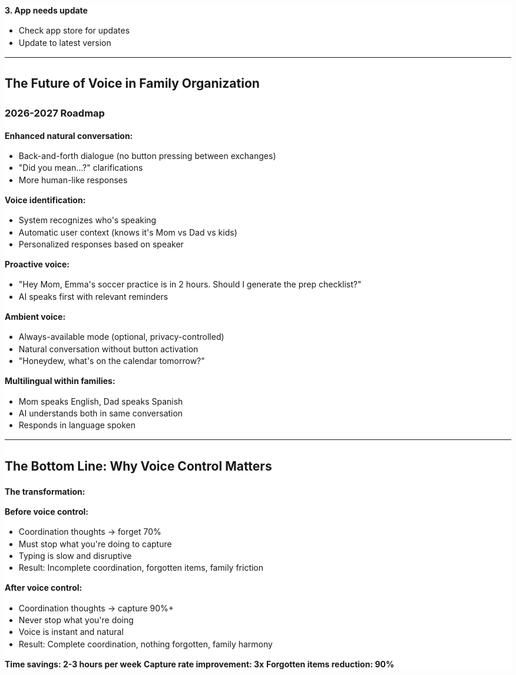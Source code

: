**3. App needs update**
- Check app store for updates
- Update to latest version

---

## The Future of Voice in Family Organization

### 2026-2027 Roadmap

**Enhanced natural conversation:**
- Back-and-forth dialogue (no button pressing between exchanges)
- "Did you mean...?" clarifications
- More human-like responses

**Voice identification:**
- System recognizes who's speaking
- Automatic user context (knows it's Mom vs Dad vs kids)
- Personalized responses based on speaker

**Proactive voice:**
- "Hey Mom, Emma's soccer practice is in 2 hours. Should I generate the prep checklist?"
- AI speaks first with relevant reminders

**Ambient voice:**
- Always-available mode (optional, privacy-controlled)
- Natural conversation without button activation
- "Honeydew, what's on the calendar tomorrow?"

**Multilingual within families:**
- Mom speaks English, Dad speaks Spanish
- AI understands both in same conversation
- Responds in language spoken

---

## The Bottom Line: Why Voice Control Matters

**The transformation:**

**Before voice control:**
- Coordination thoughts → forget 70%
- Must stop what you're doing to capture
- Typing is slow and disruptive
- Result: Incomplete coordination, forgotten items, family friction

**After voice control:**
- Coordination thoughts → capture 90%+
- Never stop what you're doing
- Voice is instant and natural
- Result: Complete coordination, nothing forgotten, family harmony

**Time savings: 2-3 hours per week**
**Capture rate improvement: 3x**
**Forgotten items reduction: 90%**
